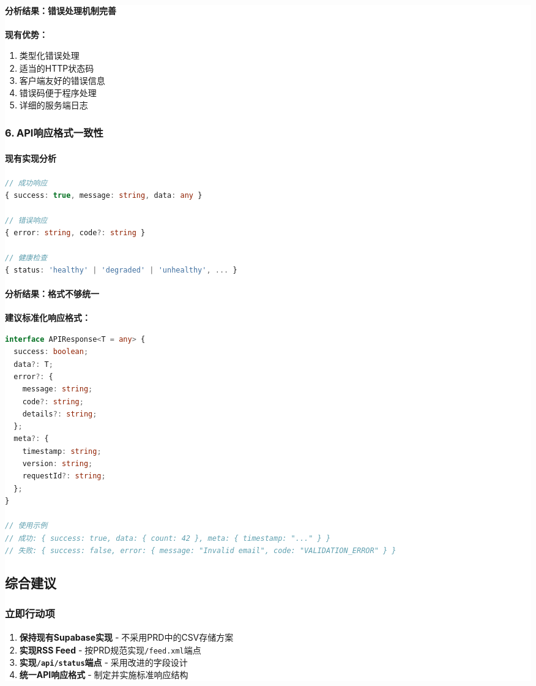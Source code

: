 #### 分析结果：**错误处理机制完善**

**现有优势：**
1. 类型化错误处理
2. 适当的HTTP状态码
3. 客户端友好的错误信息
4. 错误码便于程序处理
5. 详细的服务端日志

### 6. API响应格式一致性

#### 现有实现分析
```typescript
// 成功响应
{ success: true, message: string, data: any }

// 错误响应
{ error: string, code?: string }

// 健康检查
{ status: 'healthy' | 'degraded' | 'unhealthy', ... }
```

#### 分析结果：**格式不够统一**

**建议标准化响应格式：**
```typescript
interface APIResponse<T = any> {
  success: boolean;
  data?: T;
  error?: {
    message: string;
    code?: string;
    details?: string;
  };
  meta?: {
    timestamp: string;
    version: string;
    requestId?: string;
  };
}

// 使用示例
// 成功: { success: true, data: { count: 42 }, meta: { timestamp: "..." } }
// 失败: { success: false, error: { message: "Invalid email", code: "VALIDATION_ERROR" } }
```

## 综合建议

### 立即行动项

1. **保持现有Supabase实现** - 不采用PRD中的CSV存储方案
2. **实现RSS Feed** - 按PRD规范实现`/feed.xml`端点
3. **实现`/api/status`端点** - 采用改进的字段设计
4. **统一API响应格式** - 制定并实施标准响应结构
